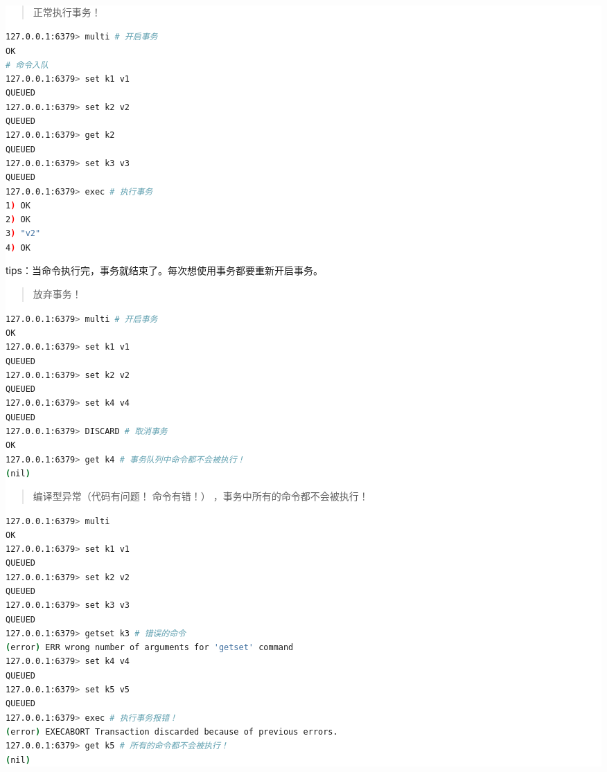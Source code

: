 > 正常执行事务！

```bash
127.0.0.1:6379> multi # 开启事务
OK
# 命令入队
127.0.0.1:6379> set k1 v1
QUEUED
127.0.0.1:6379> set k2 v2
QUEUED
127.0.0.1:6379> get k2
QUEUED
127.0.0.1:6379> set k3 v3
QUEUED
127.0.0.1:6379> exec # 执行事务
1) OK
2) OK
3) "v2"
4) OK
```

tips：当命令执行完，事务就结束了。每次想使用事务都要重新开启事务。


> 放弃事务！

```bash
127.0.0.1:6379> multi # 开启事务
OK
127.0.0.1:6379> set k1 v1
QUEUED
127.0.0.1:6379> set k2 v2
QUEUED
127.0.0.1:6379> set k4 v4
QUEUED
127.0.0.1:6379> DISCARD # 取消事务
OK
127.0.0.1:6379> get k4 # 事务队列中命令都不会被执行！
(nil)
```

> 编译型异常（代码有问题！ 命令有错！） ，事务中所有的命令都不会被执行！

```bash
127.0.0.1:6379> multi
OK
127.0.0.1:6379> set k1 v1
QUEUED
127.0.0.1:6379> set k2 v2
QUEUED
127.0.0.1:6379> set k3 v3
QUEUED
127.0.0.1:6379> getset k3 # 错误的命令
(error) ERR wrong number of arguments for 'getset' command
127.0.0.1:6379> set k4 v4
QUEUED
127.0.0.1:6379> set k5 v5
QUEUED
127.0.0.1:6379> exec # 执行事务报错！
(error) EXECABORT Transaction discarded because of previous errors.
127.0.0.1:6379> get k5 # 所有的命令都不会被执行！
(nil)
```

